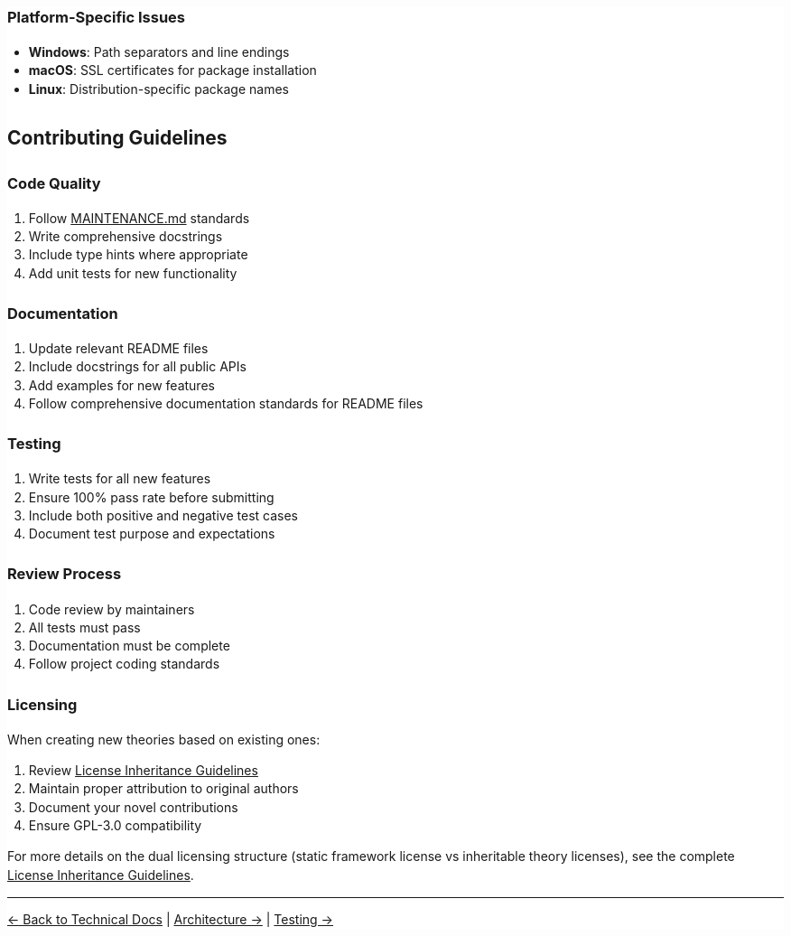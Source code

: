 ### Platform-Specific Issues

- **Windows**: Path separators and line endings
- **macOS**: SSL certificates for package installation
- **Linux**: Distribution-specific package names

## Contributing Guidelines

### Code Quality

1. Follow [MAINTENANCE.md](../MAINTENANCE.md) standards
2. Write comprehensive docstrings
3. Include type hints where appropriate
4. Add unit tests for new functionality

### Documentation

1. Update relevant README files
2. Include docstrings for all public APIs
3. Add examples for new features
4. Follow comprehensive documentation standards for README files

### Testing

1. Write tests for all new features
2. Ensure 100% pass rate before submitting
3. Include both positive and negative test cases
4. Document test purpose and expectations

### Review Process

1. Code review by maintainers
2. All tests must pass
3. Documentation must be complete
4. Follow project coding standards

### Licensing

When creating new theories based on existing ones:

1. Review [License Inheritance Guidelines](LICENSE_INHERITANCE.md)
2. Maintain proper attribution to original authors
3. Document your novel contributions
4. Ensure GPL-3.0 compatibility

For more details on the dual licensing structure (static framework license vs inheritable theory licenses), see the complete [License Inheritance Guidelines](LICENSE_INHERITANCE.md).

---

[← Back to Technical Docs](README.md) | [Architecture →](ARCHITECTURE.md) | [Testing →](TESTS.md)

